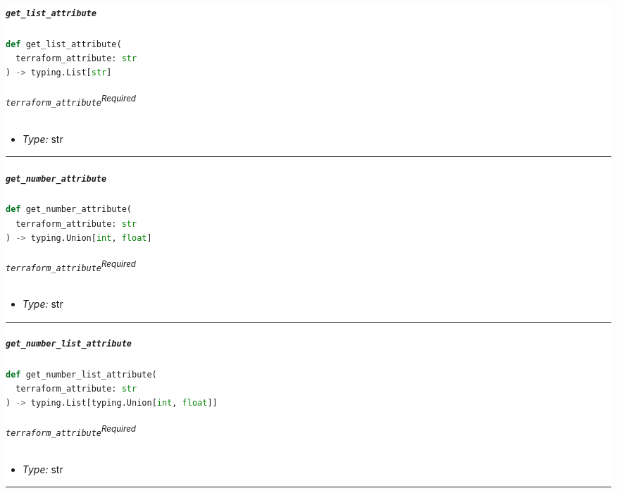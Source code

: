 ##### `get_list_attribute` <a name="get_list_attribute" id="@cdktf/provider-opentelekomcloud.rdsMaintenanceV3.RdsMaintenanceV3.getListAttribute"></a>

```python
def get_list_attribute(
  terraform_attribute: str
) -> typing.List[str]
```

###### `terraform_attribute`<sup>Required</sup> <a name="terraform_attribute" id="@cdktf/provider-opentelekomcloud.rdsMaintenanceV3.RdsMaintenanceV3.getListAttribute.parameter.terraformAttribute"></a>

- *Type:* str

---

##### `get_number_attribute` <a name="get_number_attribute" id="@cdktf/provider-opentelekomcloud.rdsMaintenanceV3.RdsMaintenanceV3.getNumberAttribute"></a>

```python
def get_number_attribute(
  terraform_attribute: str
) -> typing.Union[int, float]
```

###### `terraform_attribute`<sup>Required</sup> <a name="terraform_attribute" id="@cdktf/provider-opentelekomcloud.rdsMaintenanceV3.RdsMaintenanceV3.getNumberAttribute.parameter.terraformAttribute"></a>

- *Type:* str

---

##### `get_number_list_attribute` <a name="get_number_list_attribute" id="@cdktf/provider-opentelekomcloud.rdsMaintenanceV3.RdsMaintenanceV3.getNumberListAttribute"></a>

```python
def get_number_list_attribute(
  terraform_attribute: str
) -> typing.List[typing.Union[int, float]]
```

###### `terraform_attribute`<sup>Required</sup> <a name="terraform_attribute" id="@cdktf/provider-opentelekomcloud.rdsMaintenanceV3.RdsMaintenanceV3.getNumberListAttribute.parameter.terraformAttribute"></a>

- *Type:* str

---
